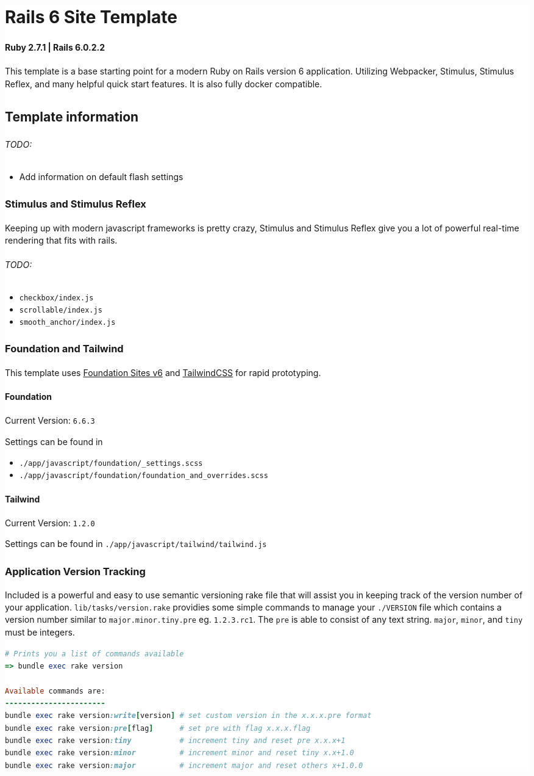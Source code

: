 # Rails 6 Site Template

#### Ruby 2.7.1 | Rails 6.0.2.2

This template is a base starting point for a modern Ruby on Rails version 6
application. Utilizing Webpacker, Stimulus, Stimulus Reflex, and many helpful
quick start features. It is also fully docker compatible.

## Template information

###### TODO:
- Add information on default flash settings

### Stimulus and Stimulus Reflex
Keeping up with modern javascript frameworks is pretty crazy, Stimulus and
Stimulus Reflex give you a lot of powerful real-time rendering that fits with
rails.

###### TODO:
- `checkbox/index.js`
- `scrollable/index.js`
- `smooth_anchor/index.js`

### Foundation and Tailwind
This template uses [Foundation Sites v6](https://get.foundation/sites/docs/) and [TailwindCSS](https://tailwindcss.com/) for rapid prototyping.

#### Foundation
Current Version: `6.6.3`

Settings can be found in
- `./app/javascript/foundation/_settings.scss`
- `./app/javascript/foundation/foundation_and_overrides.scss`

#### Tailwind
Current Version: `1.2.0`

Settings can be found in `./app/javascript/tailwind/tailwind.js`

### Application Version Tracking
Included is a powerful and easy to use semantic versioning rake file that will
assist you in keeping track of the version number of your application.
`lib/tasks/version.rake` providies some simple commands to manage your
`./VERSION` file which contains a version number similar to `major.minor.tiny.pre`
eg. `1.2.3.rc1`. The `pre` is able to consist of any text string. `major`, `minor`,
and `tiny` must be integers.

```ruby
# Prints you a list of commands available
=> bundle exec rake version

Available commands are:
-----------------------
bundle exec rake version:write[version] # set custom version in the x.x.x.pre format
bundle exec rake version:pre[flag]      # set pre with flag x.x.x.flag
bundle exec rake version:tiny           # increment tiny and reset pre x.x.x+1
bundle exec rake version:minor          # increment minor and reset tiny x.x+1.0
bundle exec rake version:major          # increment major and reset others x+1.0.0
```
